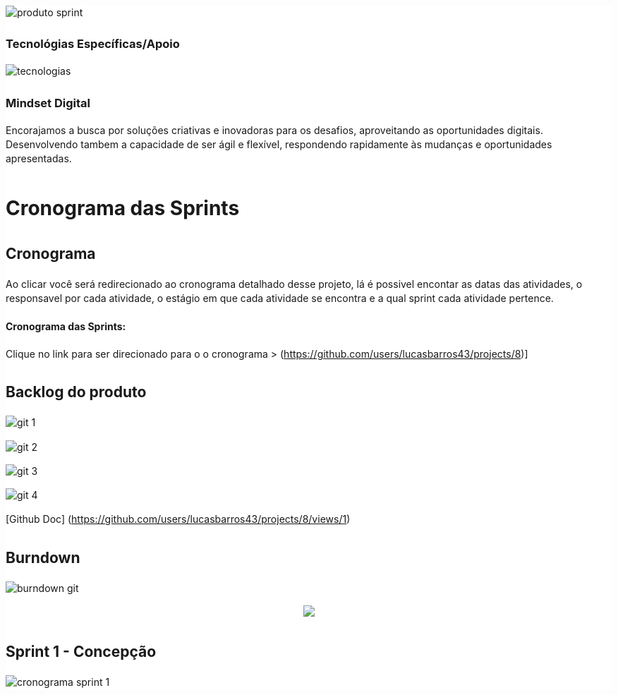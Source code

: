 ![produto sprint](https://github.com/lucasbarros43/API-012024-GTS/assets/162647577/6e93df51-4867-40a8-8ce3-1d7157d88b58)


### Tecnológias Específicas/Apoio

![tecnologias](https://github.com/lucasbarros43/API-012024-GTS/assets/162647577/ffc713af-882f-4e1e-b55e-cf8ab67ce213)

### Mindset Digital
Encorajamos a busca por soluções criativas e inovadoras para os desafios, aproveitando as oportunidades digitais. Desenvolvendo tambem a capacidade de ser ágil e flexível, respondendo rapidamente às mudanças e oportunidades apresentadas.

# Cronograma das Sprints

## Cronograma
Ao clicar você será redirecionado ao cronograma detalhado desse projeto, lá é possivel encontar as datas das atividades, o responsavel por cada atividade, o estágio em que cada atividade se encontra e a qual sprint cada atividade pertence.

#### Cronograma das Sprints:
Clique no link para ser direcionado para o o cronograma > (https://github.com/users/lucasbarros43/projects/8)]

## Backlog do produto
![git 1](https://github.com/lucasbarros43/API-012024-GTS/assets/162647577/22cdbedd-29ec-4775-afd2-2310f94e3886)

![git 2](https://github.com/lucasbarros43/API-012024-GTS/assets/162647577/38a8ee5f-da4a-4aa4-ab35-d607c79df25a)

![git 3](https://github.com/lucasbarros43/API-012024-GTS/assets/162647577/96b399f1-e72d-4348-bb14-2da183391e8a)

![git 4](https://github.com/lucasbarros43/API-012024-GTS/assets/162647577/806430ca-c925-4b9e-ae66-48d417ad7583)

[Github Doc] (https://github.com/users/lucasbarros43/projects/8/views/1)

## Burndown
![burndown git](https://github.com/lucasbarros43/API-012024-GTS/assets/162647577/11270357-7c51-47fe-a666-bbe10fbe631e)


<p align="center">
 <img src="https://github.com/AndreLuizRibeiro/API/blob/main/Sprint%202/imagem/checklist.png" width="100%"/>
</p>

## Sprint 1 - Concepção
![cronograma sprint 1](https://github.com/lucasbarros43/API-012024-GTS/assets/162647577/515ccd76-6dfc-4a8d-91ee-ddf617e34bea)
